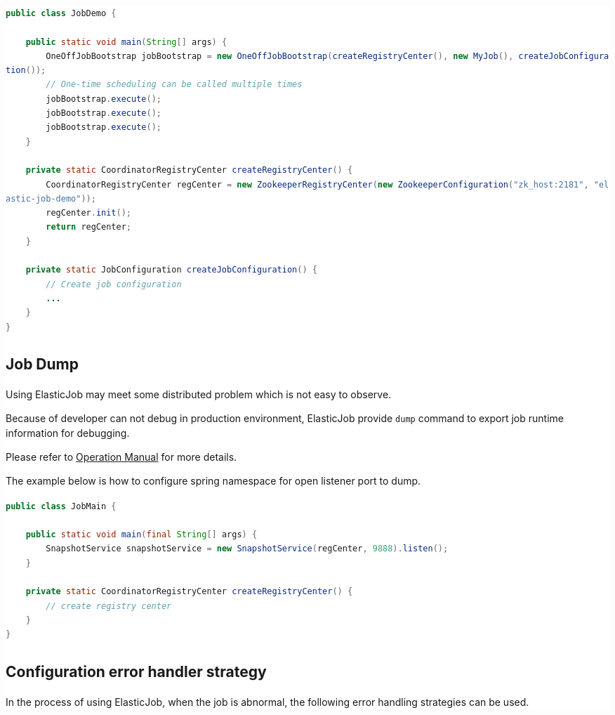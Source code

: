 ```java
public class JobDemo {
    
    public static void main(String[] args) {
        OneOffJobBootstrap jobBootstrap = new OneOffJobBootstrap(createRegistryCenter(), new MyJob(), createJobConfiguration());
        // One-time scheduling can be called multiple times
        jobBootstrap.execute();
        jobBootstrap.execute();
        jobBootstrap.execute();
    }
    
    private static CoordinatorRegistryCenter createRegistryCenter() {
        CoordinatorRegistryCenter regCenter = new ZookeeperRegistryCenter(new ZookeeperConfiguration("zk_host:2181", "elastic-job-demo"));
        regCenter.init();
        return regCenter;
    }
    
    private static JobConfiguration createJobConfiguration() {
        // Create job configuration
        ...
    }
}
```

## Job Dump

Using ElasticJob may meet some distributed problem which is not easy to observe.

Because of developer can not debug in production environment, ElasticJob provide `dump` command to export job runtime information for debugging.

Please refer to [Operation Manual](/en/user-manual/elasticjob/operation/dump) for more details.

The example below is how to configure spring namespace for open listener port to dump.

```java
public class JobMain {
    
    public static void main(final String[] args) {
        SnapshotService snapshotService = new SnapshotService(regCenter, 9888).listen();
    }
    
    private static CoordinatorRegistryCenter createRegistryCenter() {
        // create registry center
    }
}
```

## Configuration error handler strategy

In the process of using ElasticJob, when the job is abnormal, the following error handling strategies can be used.
